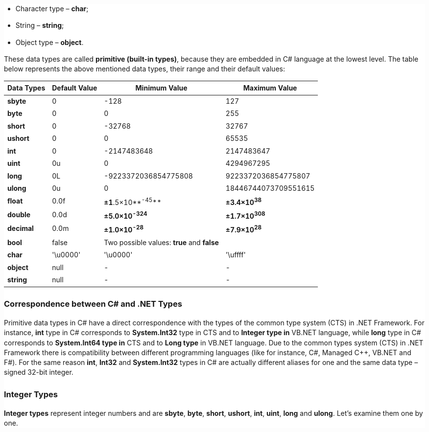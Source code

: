   - Character type – **char**;

  - String – **string**;

  - Object type – **object**.

These data types are called **primitive (built-in types)**, because they are embedded in C\# language at the lowest level. The table below represents the above mentioned data types, their range and their default values:

| **Data Types** | **Default Value** | **Minimum Value**                           | **Maximum Value**             |
| -------------- | ----------------- | ------------------------------------------- | ----------------------------- |
| **sbyte**      | 0                 | \-128                                       | 127                           |
| **byte**       | 0                 | 0                                           | 255                           |
| **short**      | 0                 | \-32768                                     | 32767                         |
| **ushort**     | 0                 | 0                                           | 65535                         |
| **int**        | 0                 | \-2147483648                                | 2147483647                    |
| **uint**       | 0u                | 0                                           | 4294967295                    |
| **long**       | 0L                | \-9223372036854775808                       | 9223372036854775807           |
| **ulong**      | 0u                | 0                                           | 18446744073709551615          |
| **float**      | 0.0f              | **±1**.5×10**<sup>-45</sup>**               | **±**3.4×10**<sup>38</sup>**  |
| **double**     | 0.0d              | **±**5.0×10**<sup>-324</sup>**              | **±**1.7×10**<sup>308</sup>** |
| **decimal**    | 0.0m              | **±**1.0×10**<sup>-28</sup>**               | **±**7.9×10**<sup>28</sup>**  |
| **bool**       | false             | Two possible values: **true** and **false** |                               |
| **char**       | '\\u0000'         | '\\u0000'                                   | '\\uffff'                     |
| **object**     | null              | \-                                          | \-                            |
| **string**     | null              | \-                                          | \-                            |

### Correspondence between C\# and .NET Types

Primitive data types in C\# have a direct correspondence with the types of the common type system (CTS) in .NET Framework. For instance, **int** type in C\# corresponds to **System.Int32** type in CTS and to **Integer type in** VB.NET language, while **long** type in C\# corresponds to **System.Int64 type in** CTS and to **Long type** in VB.NET language. Due to the common types system (CTS) in .NET Framework there is compatibility between different prog­ramming languages (like for instance, C\#, Managed C++, VB.NET and F\#). For the same reason **int**, **Int32** and **System.Int32** types in C\# are actually different aliases for one and the same data type – signed 32-bit integer.

### Integer Types

**Integer types** represent integer numbers and are **sbyte**, **byte**, **short**, **ushort**, **int**, **uint**, **long** and **ulong**. Let’s examine them one by one.
